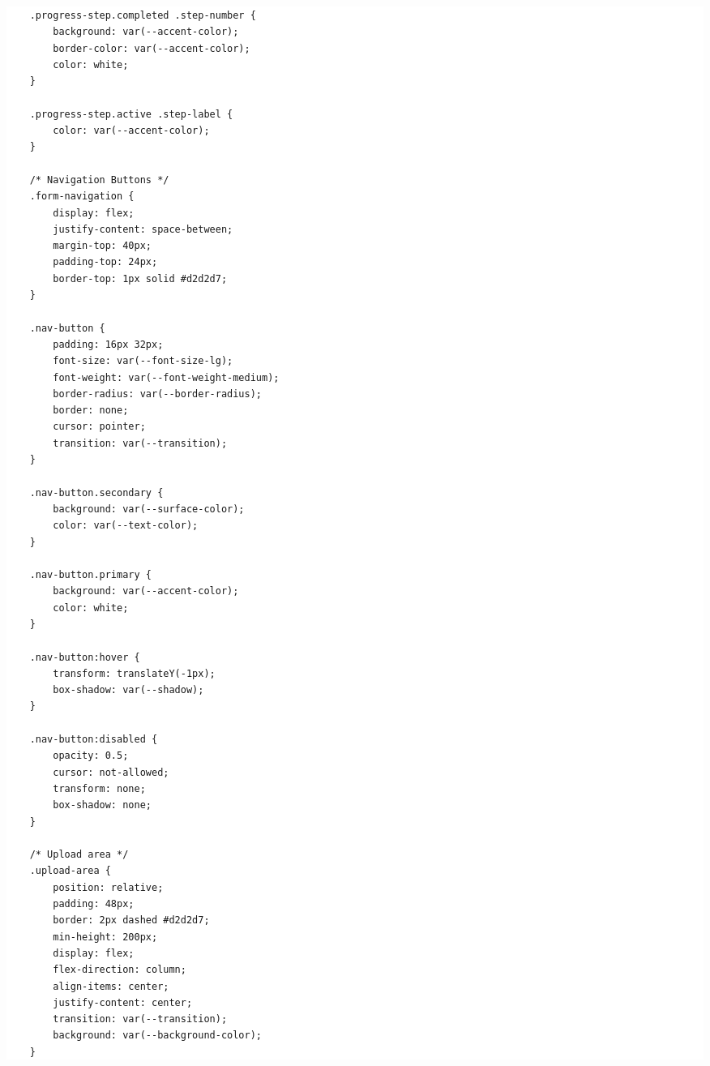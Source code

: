         .progress-step.completed .step-number {
            background: var(--accent-color);
            border-color: var(--accent-color);
            color: white;
        }

        .progress-step.active .step-label {
            color: var(--accent-color);
        }

        /* Navigation Buttons */
        .form-navigation {
            display: flex;
            justify-content: space-between;
            margin-top: 40px;
            padding-top: 24px;
            border-top: 1px solid #d2d2d7;
        }

        .nav-button {
            padding: 16px 32px;
            font-size: var(--font-size-lg);
            font-weight: var(--font-weight-medium);
            border-radius: var(--border-radius);
            border: none;
            cursor: pointer;
            transition: var(--transition);
        }

        .nav-button.secondary {
            background: var(--surface-color);
            color: var(--text-color);
        }

        .nav-button.primary {
            background: var(--accent-color);
            color: white;
        }

        .nav-button:hover {
            transform: translateY(-1px);
            box-shadow: var(--shadow);
        }

        .nav-button:disabled {
            opacity: 0.5;
            cursor: not-allowed;
            transform: none;
            box-shadow: none;
        }

        /* Upload area */
        .upload-area {
            position: relative;
            padding: 48px;
            border: 2px dashed #d2d2d7;
            min-height: 200px;
            display: flex;
            flex-direction: column;
            align-items: center;
            justify-content: center;
            transition: var(--transition);
            background: var(--background-color);
        }
